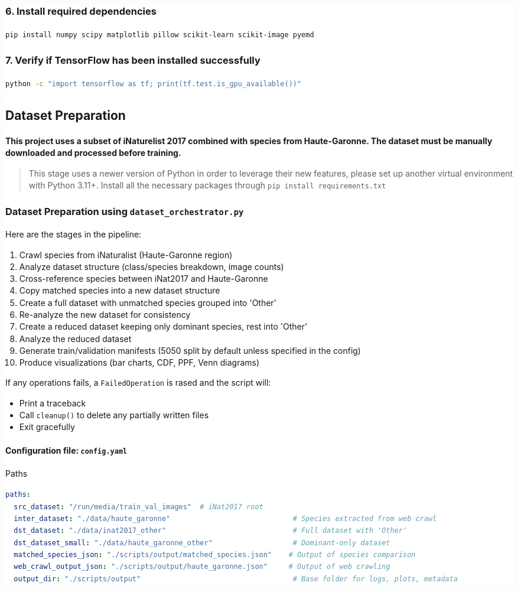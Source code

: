 ### 6. Install required dependencies

```bash
pip install numpy scipy matplotlib pillow scikit-learn scikit-image pyemd
```

### 7. Verify if TensorFlow has been installed successfully

```bash
python -c "import tensorflow as tf; print(tf.test.is_gpu_available())"
```

## Dataset Preparation
**This project uses a subset of iNaturelist 2017 combined with species from Haute-Garonne. The dataset must be manually downloaded and processed before training.**

> This stage uses a newer version of Python in order to leverage their new features, please set up another virtual environment with Python 3.11+. Install all the necessary packages through `pip install requirements.txt`
### Dataset Preparation using `dataset_orchestrator.py`
Here are the stages in the pipeline:
1. Crawl species from iNaturalist (Haute-Garonne region)
2. Analyze dataset structure (class/species breakdown, image counts)
3. Cross-reference species between iNat2017 and Haute-Garonne
4. Copy matched species into a new dataset structure
5. Create a full dataset with unmatched species grouped into 'Other'
6. Re-analyze the new dataset for consistency
7. Create a reduced dataset keeping only dominant species, rest into 'Other'
8. Analyze the reduced dataset
9. Generate train/validation manifests (5050 split by default unless specified in the config)
10. Produce visualizations (bar charts, CDF, PPF, Venn diagrams)

If any operations fails, a `FailedOperation` is rased and the script will:
- Print a traceback
- Call `cleanup()` to delete any partially written files
- Exit gracefully

#### Configuration file: `config.yaml`
Paths
```yaml
paths:
  src_dataset: "/run/media/train_val_images"  # iNat2017 root
  inter_dataset: "./data/haute_garonne"                             # Species extracted from web crawl
  dst_dataset: "./data/inat2017_other"                              # Full dataset with 'Other'
  dst_dataset_small: "./data/haute_garonne_other"                   # Dominant-only dataset
  matched_species_json: "./scripts/output/matched_species.json"    # Output of species comparison
  web_crawl_output_json: "./scripts/output/haute_garonne.json"     # Output of web crawling
  output_dir: "./scripts/output"                                    # Base folder for logs, plots, metadata
```
